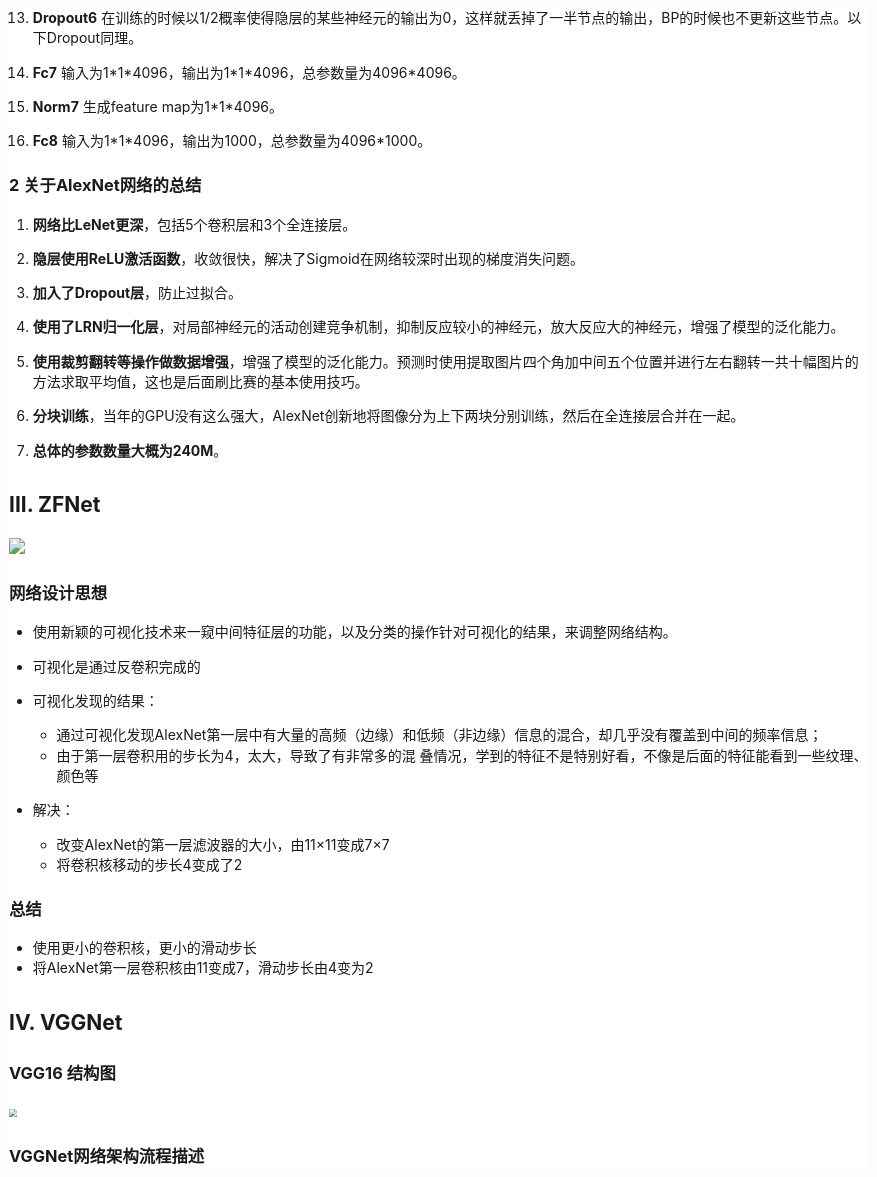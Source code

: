 13. **Dropout6** 在训练的时候以1/2概率使得隐层的某些神经元的输出为0，这样就丢掉了一半节点的输出，BP的时候也不更新这些节点。以下Dropout同理。

14. **Fc7** 输入为1\*1\*4096，输出为1\*1\*4096，总参数量为4096\*4096。

15. **Norm7** 生成feature map为1\*1\*4096。

16. **Fc8** 输入为1\*1\*4096，输出为1000，总参数量为4096\*1000。

### 2 关于AlexNet网络的总结

1. **网络比LeNet更深**，包括5个卷积层和3个全连接层。

2. **隐层使用ReLU激活函数**，收敛很快，解决了Sigmoid在网络较深时出现的梯度消失问题。

3. **加入了Dropout层**，防止过拟合。

4. **使用了LRN归一化层**，对局部神经元的活动创建竞争机制，抑制反应较小的神经元，放大反应大的神经元，增强了模型的泛化能力。

5. **使用裁剪翻转等操作做数据增强**，增强了模型的泛化能力。预测时使用提取图片四个角加中间五个位置并进行左右翻转一共十幅图片的方法求取平均值，这也是后面刷比赛的基本使用技巧。

6. **分块训练**，当年的GPU没有这么强大，AlexNet创新地将图像分为上下两块分别训练，然后在全连接层合并在一起。

7. **总体的参数数量大概为240M**。



## III. ZFNet

<img src="https://raw.githubusercontent.com/abecedarian007/picgo_images/master/img/20240530214805.png"/>

### 网络设计思想

- 使用新颖的可视化技术来一窥中间特征层的功能，以及分类的操作针对可视化的结果，来调整网络结构。
- 可视化是通过反卷积完成的
- 可视化发现的结果：
  - 通过可视化发现AlexNet第一层中有大量的高频（边缘）和低频（非边缘）信息的混合，却几乎没有覆盖到中间的频率信息；
  - 由于第一层卷积用的步长为4，太大，导致了有非常多的混 叠情况，学到的特征不是特别好看，不像是后面的特征能看到一些纹理、颜色等

- 解决：
  - 改变AlexNet的第一层滤波器的大小，由11×11变成7×7
  - 将卷积核移动的步长4变成了2 

### 总结

- 使用更小的卷积核，更小的滑动步长
- 将AlexNet第一层卷积核由11变成7，滑动步长由4变为2



## IV. VGGNet

### VGG16 结构图

<img src="https://raw.githubusercontent.com/abecedarian007/picgo_images/master/img/20240530215209.png" style="zoom:50%;" />

### VGGNet网络架构流程描述
